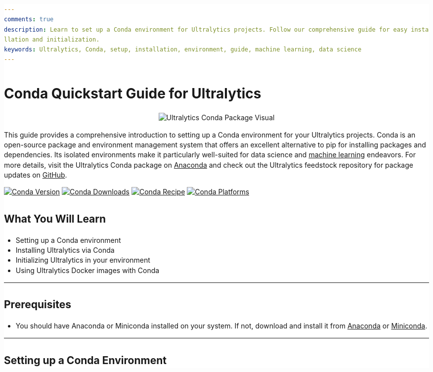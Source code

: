 ```yaml
---
comments: true
description: Learn to set up a Conda environment for Ultralytics projects. Follow our comprehensive guide for easy installation and initialization.
keywords: Ultralytics, Conda, setup, installation, environment, guide, machine learning, data science
---
```


# Conda Quickstart Guide for Ultralytics

<p align="center">
  <img width="800" src="https://github.com/ultralytics/docs/releases/download/0/ultralytics-conda-package-visual.avif" alt="Ultralytics Conda Package Visual">
</p>

This guide provides a comprehensive introduction to setting up a Conda environment for your Ultralytics projects. Conda is an open-source package and environment management system that offers an excellent alternative to pip for installing packages and dependencies. Its isolated environments make it particularly well-suited for data science and [machine learning](https://www.ultralytics.com/glossary/machine-learning-ml) endeavors. For more details, visit the Ultralytics Conda package on [Anaconda](https://anaconda.org/conda-forge/ultralytics) and check out the Ultralytics feedstock repository for package updates on [GitHub](https://github.com/conda-forge/ultralytics-feedstock/).

[![Conda Version](https://img.shields.io/conda/vn/conda-forge/ultralytics?logo=condaforge)](https://anaconda.org/conda-forge/ultralytics)
[![Conda Downloads](https://img.shields.io/conda/dn/conda-forge/ultralytics.svg)](https://anaconda.org/conda-forge/ultralytics)
[![Conda Recipe](https://img.shields.io/badge/recipe-ultralytics-green.svg)](https://anaconda.org/conda-forge/ultralytics)
[![Conda Platforms](https://img.shields.io/conda/pn/conda-forge/ultralytics.svg)](https://anaconda.org/conda-forge/ultralytics)

## What You Will Learn

- Setting up a Conda environment
- Installing Ultralytics via Conda
- Initializing Ultralytics in your environment
- Using Ultralytics Docker images with Conda

---

## Prerequisites

- You should have Anaconda or Miniconda installed on your system. If not, download and install it from [Anaconda](https://www.anaconda.com/) or [Miniconda](https://www.anaconda.com/docs/main).

---

## Setting up a Conda Environment
